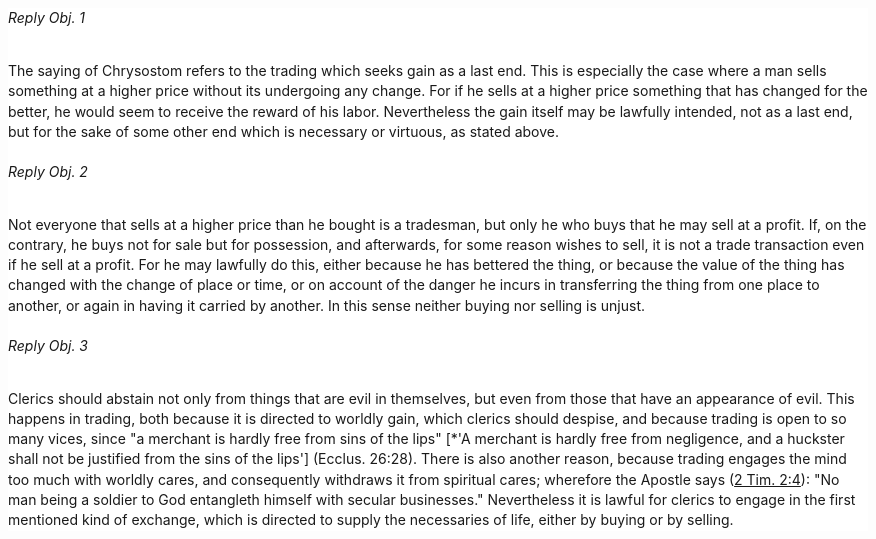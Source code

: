 ###### Reply Obj. 1
The saying of Chrysostom refers to the trading which seeks gain as a last end. This is especially the case where a man sells something at a higher price without its undergoing any change. For if he sells at a higher price something that has changed for the better, he would seem to receive the reward of his labor. Nevertheless the gain itself may be lawfully intended, not as a last end, but for the sake of some other end which is necessary or virtuous, as stated above.  

###### Reply Obj. 2
Not everyone that sells at a higher price than he bought is a tradesman, but only he who buys that he may sell at a profit. If, on the contrary, he buys not for sale but for possession, and afterwards, for some reason wishes to sell, it is not a trade transaction even if he sell at a profit. For he may lawfully do this, either because he has bettered the thing, or because the value of the thing has changed with the change of place or time, or on account of the danger he incurs in transferring the thing from one place to another, or again in having it carried by another. In this sense neither buying nor selling is unjust.  

###### Reply Obj. 3
Clerics should abstain not only from things that are evil in themselves, but even from those that have an appearance of evil. This happens in trading, both because it is directed to worldly gain, which clerics should despise, and because trading is open to so many vices, since "a merchant is hardly free from sins of the lips" \[\*'A merchant is hardly free from negligence, and a huckster shall not be justified from the sins of the lips'\] (Ecclus. 26:28). There is also another reason, because trading engages the mind too much with worldly cares, and consequently withdraws it from spiritual cares; wherefore the Apostle says ([2 Tim. 2:4](http://bible.gospelcom.net/bible?2+Tim++2:4)): "No man being a soldier to God entangleth himself with secular businesses." Nevertheless it is lawful for clerics to engage in the first mentioned kind of exchange, which is directed to supply the necessaries of life, either by buying or by selling.